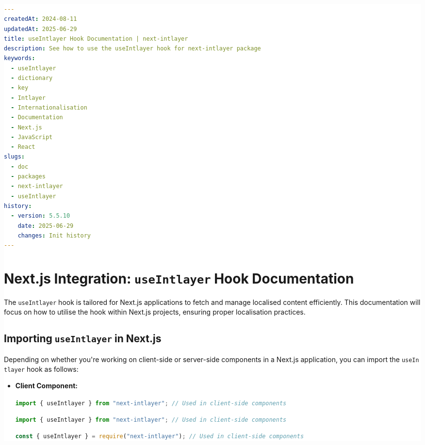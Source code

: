 ```yaml
---
createdAt: 2024-08-11
updatedAt: 2025-06-29
title: useIntlayer Hook Documentation | next-intlayer
description: See how to use the useIntlayer hook for next-intlayer package
keywords:
  - useIntlayer
  - dictionary
  - key
  - Intlayer
  - Internationalisation
  - Documentation
  - Next.js
  - JavaScript
  - React
slugs:
  - doc
  - packages
  - next-intlayer
  - useIntlayer
history:
  - version: 5.5.10
    date: 2025-06-29
    changes: Init history
---
```


# Next.js Integration: `useIntlayer` Hook Documentation

The `useIntlayer` hook is tailored for Next.js applications to fetch and manage localised content efficiently. This documentation will focus on how to utilise the hook within Next.js projects, ensuring proper localisation practices.

## Importing `useIntlayer` in Next.js

Depending on whether you're working on client-side or server-side components in a Next.js application, you can import the `useIntlayer` hook as follows:

- **Client Component:**

  ```typescript codeFormat="typescript"
  import { useIntlayer } from "next-intlayer"; // Used in client-side components
  ```

  ```javascript codeFormat="esm"
  import { useIntlayer } from "next-intlayer"; // Used in client-side components
  ```

  ```javascript codeFormat="commonjs"
  const { useIntlayer } = require("next-intlayer"); // Used in client-side components
  ```
